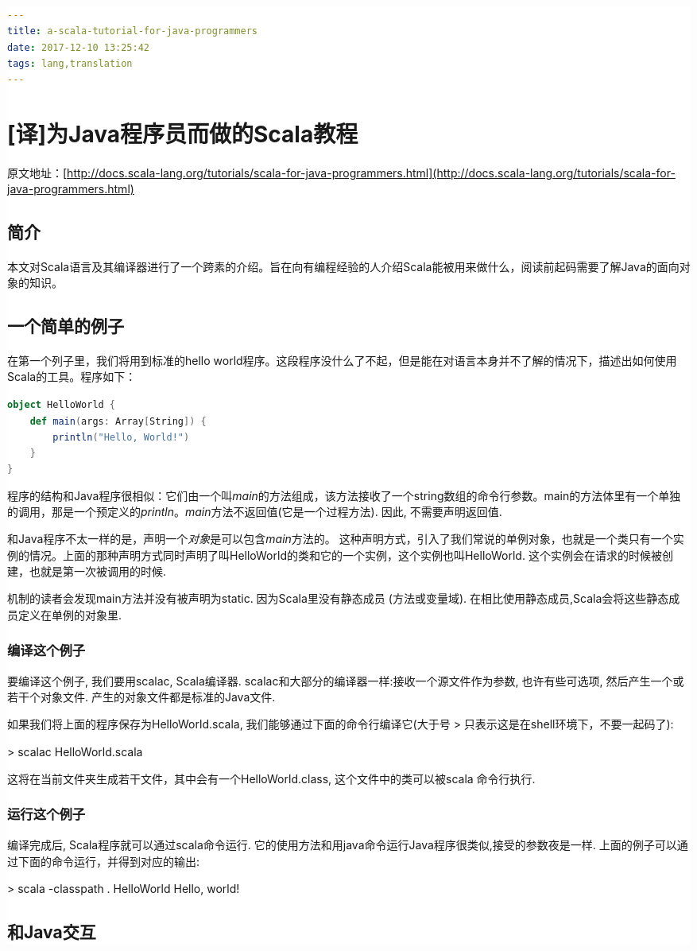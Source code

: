 ```yaml
---
title: a-scala-tutorial-for-java-programmers
date: 2017-12-10 13:25:42
tags: lang,translation
---
```

# [译]为Java程序员而做的Scala教程

原文地址：[http://docs.scala-lang.org/tutorials/scala-for-java-programmers.html](http://docs.scala-lang.org/tutorials/scala-for-java-programmers.html)

## 简介
本文对Scala语言及其编译器进行了一个跨素的介绍。旨在向有编程经验的人介绍Scala能被用来做什么，阅读前起码需要了解Java的面向对象的知识。

## 一个简单的例子
在第一个列子里，我们将用到标准的hello world程序。这段程序没什么了不起，但是能在对语言本身并不了解的情况下，描述出如何使用Scala的工具。程序如下：
```scala
object HelloWorld {
    def main(args: Array[String]) {
        println("Hello, World!")
    }
}
```
程序的结构和Java程序很相似：它们由一个叫*main*的方法组成，该方法接收了一个string数组的命令行参数。main的方法体里有一个单独的调用，那是一个预定义的*println*。*main*方法不返回值(它是一个过程方法). 因此, 不需要声明返回值.

和Java程序不太一样的是，声明一个*对象*是可以包含*main*方法的。 这种声明方式，引入了我们常说的单例对象，也就是一个类只有一个实例的情况。上面的那种声明方式同时声明了叫HelloWorld的类和它的一个实例，这个实例也叫HelloWorld. 这个实例会在请求的时候被创建，也就是第一次被调用的时候.

机制的读者会发现main方法并没有被声明为static. 因为Scala里没有静态成员 (方法或变量域). 在相比使用静态成员,Scala会将这些静态成员定义在单例的对象里.

### 编译这个例子

要编译这个例子, 我们要用scalac, Scala编译器. scalac和大部分的编译器一样:接收一个源文件作为参数, 也许有些可选项, 然后产生一个或若干个对象文件. 产生的对象文件都是标准的Java文件.

如果我们将上面的程序保存为HelloWorld.scala, 我们能够通过下面的命令行编译它(大于号 > 只表示这是在shell环境下，不要一起码了):

 &gt; scalac HelloWorld.scala

这将在当前文件夹生成若干文件，其中会有一个HelloWorld.class, 这个文件中的类可以被scala 命令行执行.

### 运行这个例子

编译完成后, Scala程序就可以通过scala命令运行. 它的使用方法和用java命令运行Java程序很类似,接受的参数夜是一样. 上面的例子可以通过下面的命令运行，并得到对应的输出:

 &gt; scala -classpath . HelloWorld
Hello, world!

## 和Java交互
